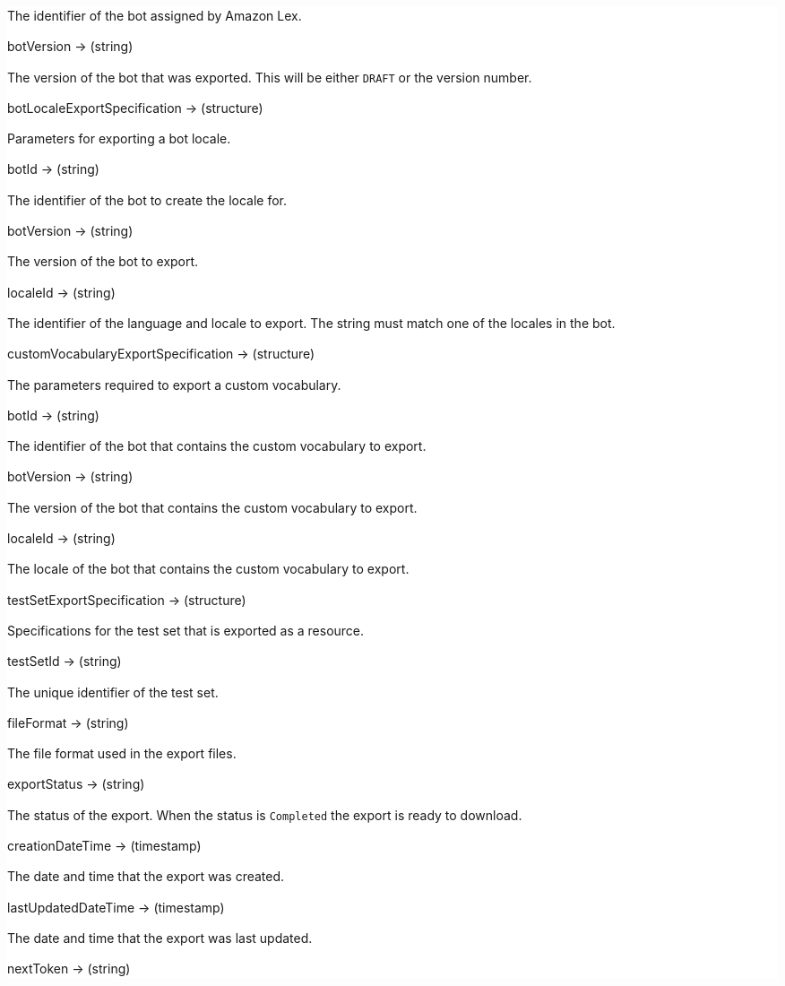 The identifier of the bot assigned by Amazon Lex.

botVersion -> (string)

The version of the bot that was exported. This will be either `DRAFT` or the version number.

botLocaleExportSpecification -> (structure)

Parameters for exporting a bot locale.

botId -> (string)

The identifier of the bot to create the locale for.

botVersion -> (string)

The version of the bot to export.

localeId -> (string)

The identifier of the language and locale to export. The string must match one of the locales in the bot.

customVocabularyExportSpecification -> (structure)

The parameters required to export a custom vocabulary.

botId -> (string)

The identifier of the bot that contains the custom vocabulary to export.

botVersion -> (string)

The version of the bot that contains the custom vocabulary to export.

localeId -> (string)

The locale of the bot that contains the custom vocabulary to export.

testSetExportSpecification -> (structure)

Specifications for the test set that is exported as a resource.

testSetId -> (string)

The unique identifier of the test set.

fileFormat -> (string)

The file format used in the export files.

exportStatus -> (string)

The status of the export. When the status is `Completed` the export is ready to download.

creationDateTime -> (timestamp)

The date and time that the export was created.

lastUpdatedDateTime -> (timestamp)

The date and time that the export was last updated.

nextToken -> (string)
